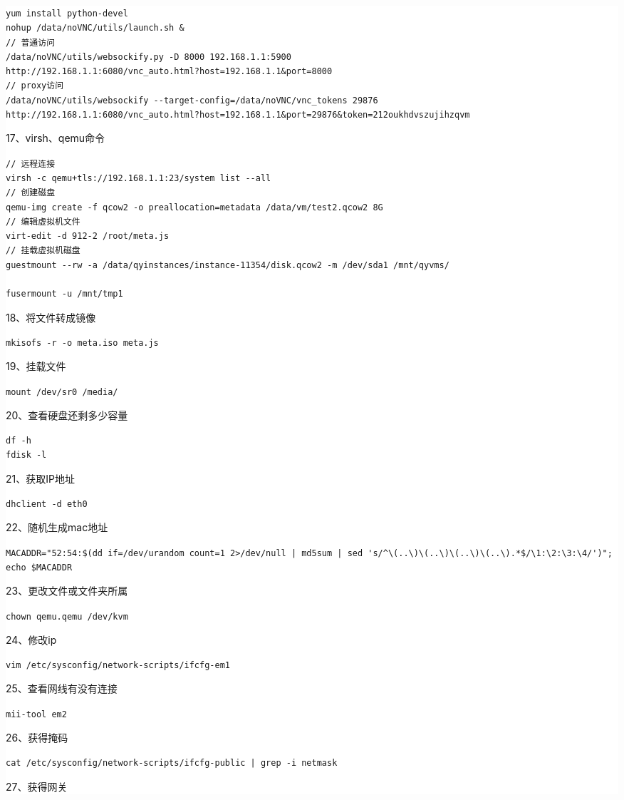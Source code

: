     yum install python-devel
    nohup /data/noVNC/utils/launch.sh &
    // 普通访问
    /data/noVNC/utils/websockify.py -D 8000 192.168.1.1:5900
    http://192.168.1.1:6080/vnc_auto.html?host=192.168.1.1&port=8000
    // proxy访问
    /data/noVNC/utils/websockify --target-config=/data/noVNC/vnc_tokens 29876
    http://192.168.1.1:6080/vnc_auto.html?host=192.168.1.1&port=29876&token=212oukhdvszujihzqvm

17、virsh、qemu命令

    // 远程连接
    virsh -c qemu+tls://192.168.1.1:23/system list --all
    // 创建磁盘
    qemu-img create -f qcow2 -o preallocation=metadata /data/vm/test2.qcow2 8G
    // 编辑虚拟机文件
    virt-edit -d 912-2 /root/meta.js
    // 挂载虚拟机磁盘
    guestmount --rw -a /data/qyinstances/instance-11354/disk.qcow2 -m /dev/sda1 /mnt/qyvms/
    
    fusermount -u /mnt/tmp1

18、将文件转成镜像

    mkisofs -r -o meta.iso meta.js

19、挂载文件

    mount /dev/sr0 /media/

20、查看硬盘还剩多少容量

    df -h
    fdisk -l

21、获取IP地址

    dhclient -d eth0

22、随机生成mac地址

    MACADDR="52:54:$(dd if=/dev/urandom count=1 2>/dev/null | md5sum | sed 's/^\(..\)\(..\)\(..\)\(..\).*$/\1:\2:\3:\4/')"; echo $MACADDR

23、更改文件或文件夹所属

    chown qemu.qemu /dev/kvm

24、修改ip

    vim /etc/sysconfig/network-scripts/ifcfg-em1

25、查看网线有没有连接

    mii-tool em2

26、获得掩码

    cat /etc/sysconfig/network-scripts/ifcfg-public | grep -i netmask  

27、获得网关
